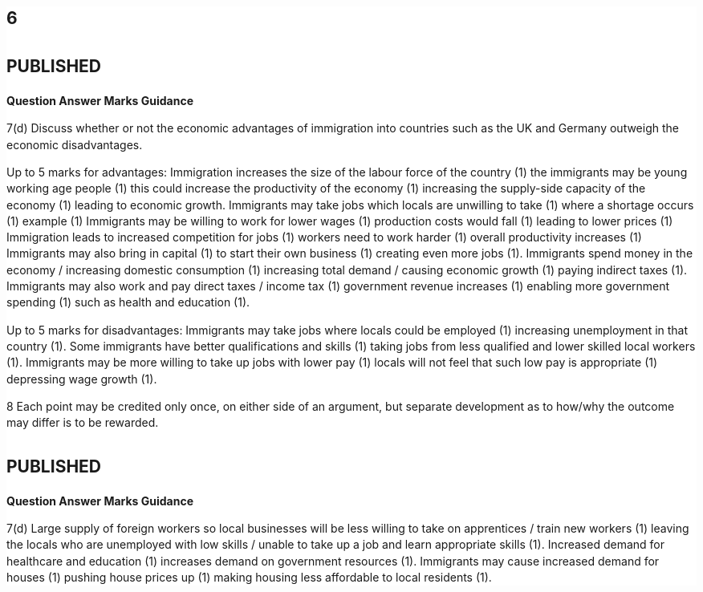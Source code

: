 ## 6 


## PUBLISHED 

**Question Answer Marks Guidance** 

 7(d) Discuss whether or not the economic advantages of immigration into countries such as the UK and Germany outweigh the economic disadvantages. 

 Up to 5 marks for advantages: Immigration increases the size of the labour force of the country (1) the immigrants may be young working age people (1) this could increase the productivity of the economy (1) increasing the supply-side capacity of the economy (1) leading to economic growth. Immigrants may take jobs which locals are unwilling to take (1) where a shortage occurs (1) example (1) Immigrants may be willing to work for lower wages (1) production costs would fall (1) leading to lower prices (1) Immigration leads to increased competition for jobs (1) workers need to work harder (1) overall productivity increases (1) Immigrants may also bring in capital (1) to start their own business (1) creating even more jobs (1). Immigrants spend money in the economy / increasing domestic consumption (1) increasing total demand / causing economic growth (1) paying indirect taxes (1). Immigrants may also work and pay direct taxes / income tax (1) government revenue increases (1) enabling more government spending (1) such as health and education (1). 

 Up to 5 marks for disadvantages: Immigrants may take jobs where locals could be employed (1) increasing unemployment in that country (1). Some immigrants have better qualifications and skills (1) taking jobs from less qualified and lower skilled local workers (1). Immigrants may be more willing to take up jobs with lower pay (1) locals will not feel that such low pay is appropriate (1) depressing wage growth (1). 

 8 Each point may be credited only once, on either side of an argument, but separate development as to how/why the outcome may differ is to be rewarded. 


## PUBLISHED 

**Question Answer Marks Guidance** 

 7(d) Large supply of foreign workers so local businesses will be less willing to take on apprentices / train new workers (1) leaving the locals who are unemployed with low skills / unable to take up a job and learn appropriate skills (1). Increased demand for healthcare and education (1) increases demand on government resources (1). Immigrants may cause increased demand for houses (1) pushing house prices up (1) making housing less affordable to local residents (1). 


